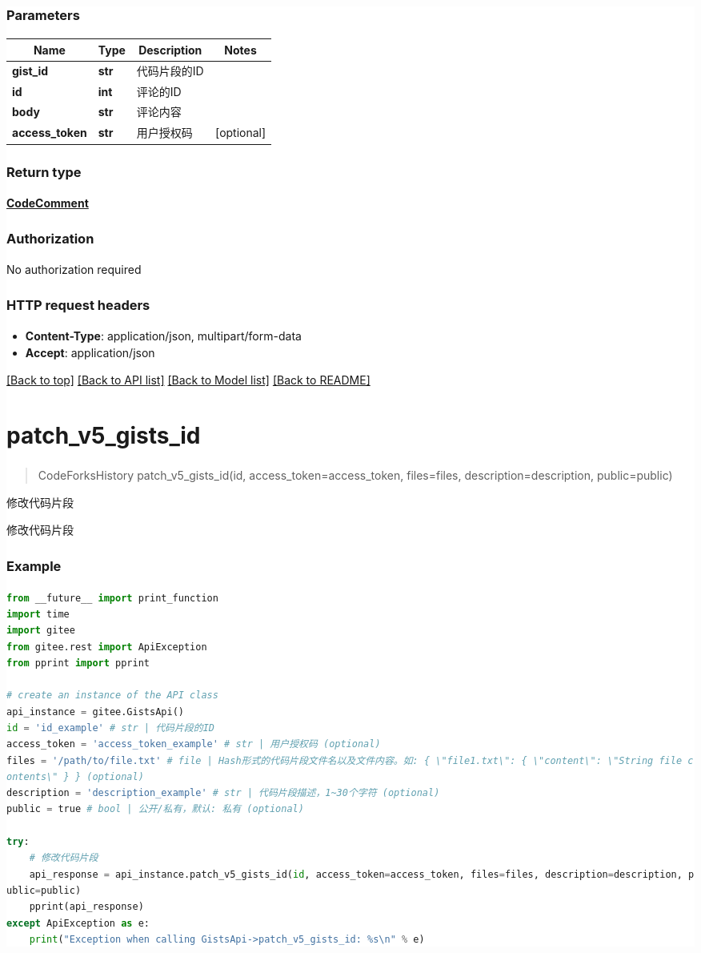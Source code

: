 ### Parameters

Name | Type | Description  | Notes
------------- | ------------- | ------------- | -------------
 **gist_id** | **str**| 代码片段的ID | 
 **id** | **int**| 评论的ID | 
 **body** | **str**| 评论内容 | 
 **access_token** | **str**| 用户授权码 | [optional] 

### Return type

[**CodeComment**](CodeComment.md)

### Authorization

No authorization required

### HTTP request headers

 - **Content-Type**: application/json, multipart/form-data
 - **Accept**: application/json

[[Back to top]](#) [[Back to API list]](../README.md#documentation-for-api-endpoints) [[Back to Model list]](../README.md#documentation-for-models) [[Back to README]](../README.md)

# **patch_v5_gists_id**
> CodeForksHistory patch_v5_gists_id(id, access_token=access_token, files=files, description=description, public=public)

修改代码片段

修改代码片段

### Example
```python
from __future__ import print_function
import time
import gitee
from gitee.rest import ApiException
from pprint import pprint

# create an instance of the API class
api_instance = gitee.GistsApi()
id = 'id_example' # str | 代码片段的ID
access_token = 'access_token_example' # str | 用户授权码 (optional)
files = '/path/to/file.txt' # file | Hash形式的代码片段文件名以及文件内容。如: { \"file1.txt\": { \"content\": \"String file contents\" } } (optional)
description = 'description_example' # str | 代码片段描述，1~30个字符 (optional)
public = true # bool | 公开/私有，默认: 私有 (optional)

try:
    # 修改代码片段
    api_response = api_instance.patch_v5_gists_id(id, access_token=access_token, files=files, description=description, public=public)
    pprint(api_response)
except ApiException as e:
    print("Exception when calling GistsApi->patch_v5_gists_id: %s\n" % e)
```

